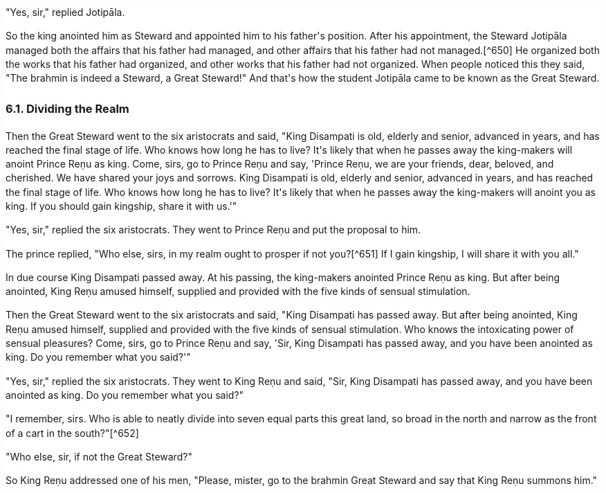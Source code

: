 "Yes, sir," replied Jotipāla.

So the king anointed him as Steward and appointed him to his father's
position. After his appointment, the Steward Jotipāla
managed both the affairs that his father had managed, and other affairs
that his father had not managed.[^650] He organized both the works that
his father had organized, and other works that his father had not
organized. When people noticed this they said, "The brahmin is indeed a
Steward, a Great Steward!" And that's how the student
Jotipāla came to be known as the Great Steward.

### 6.1. Dividing the Realm

Then the Great Steward went to the six aristocrats and said, "King
Disampati is old, elderly and senior, advanced in years, and has reached
the final stage of life. Who knows how long he has to live? It's likely
that when he passes away the king-makers will anoint Prince
Reṇu as king. Come, sirs, go to Prince Reṇu
and say, 'Prince Reṇu, we are your friends, dear, beloved,
and cherished. We have shared your joys and sorrows. King Disampati is
old, elderly and senior, advanced in years, and has reached the final
stage of life. Who knows how long he has to live? It's likely that when
he passes away the king-makers will anoint you as king. If you should
gain kingship, share it with us.'"

"Yes, sir," replied the six aristocrats. They went to Prince
Reṇu and put the proposal to him.

The prince replied, "Who else, sirs, in my realm ought to prosper if not
you?[^651] If I gain kingship, I will share it with you all."

In due course King Disampati passed away. At his passing, the
king-makers anointed Prince Reṇu as king. But after being
anointed, King Reṇu amused himself, supplied and provided
with the five kinds of sensual stimulation.

Then the Great Steward went to the six aristocrats and said, "King
Disampati has passed away. But after being anointed, King
Reṇu amused himself, supplied and provided with the five
kinds of sensual stimulation. Who knows the intoxicating power of
sensual pleasures? Come, sirs, go to Prince Reṇu and say,
'Sir, King Disampati has passed away, and you have been anointed as
king. Do you remember what you said?'"

"Yes, sir," replied the six aristocrats. They went to King
Reṇu and said, "Sir, King Disampati has passed away, and
you have been anointed as king. Do you remember what you said?"

"I remember, sirs. Who is able to neatly divide into seven equal parts
this great land, so broad in the north and narrow as the front of a cart
in the south?"[^652]

"Who else, sir, if not the Great Steward?"

So King Reṇu addressed one of his men, "Please, mister, go
to the brahmin Great Steward and say that King Reṇu summons
him."

